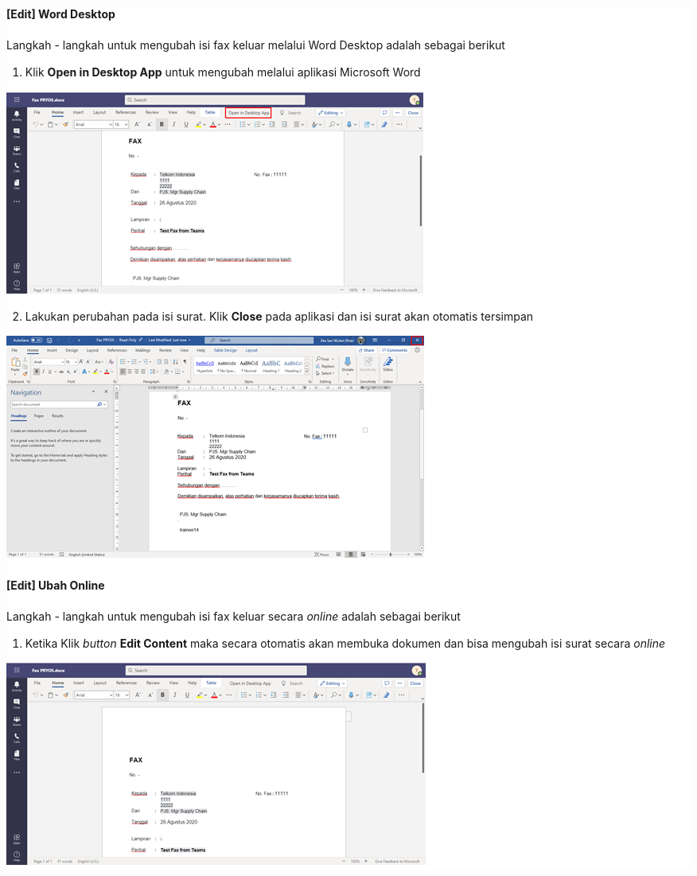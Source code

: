 #### **[Edit] Word Desktop**

Langkah - langkah untuk mengubah isi fax keluar melalui Word Desktop adalah sebagai berikut

1. Klik **Open in Desktop App** untuk mengubah melalui aplikasi Microsoft Word

![gambar](FaxKeluar/FK_Teams/FK08.png)

2. Lakukan perubahan pada isi surat. Klik **Close** pada aplikasi dan isi surat akan otomatis tersimpan

![gambar](FaxKeluar/FK_Teams/FK09.png)

#### **[Edit] Ubah Online**
  
Langkah - langkah untuk mengubah isi fax keluar secara *online* adalah sebagai berikut

1.	Ketika Klik *button* **Edit Content** maka secara otomatis akan membuka dokumen dan bisa mengubah isi surat secara *online*

![gambar](FaxKeluar/FK_Teams/FK10.png)
